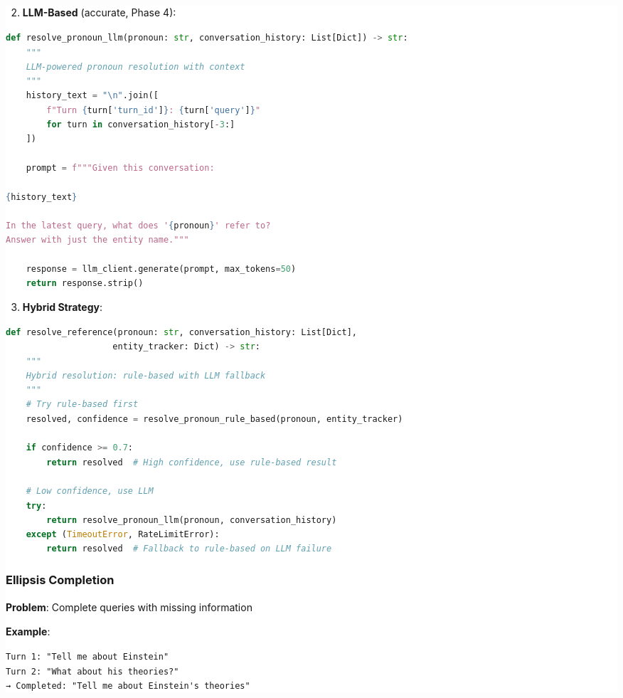 ```python
```

2. **LLM-Based** (accurate, Phase 4):

```python
def resolve_pronoun_llm(pronoun: str, conversation_history: List[Dict]) -> str:
    """
    LLM-powered pronoun resolution with context
    """
    history_text = "\n".join([
        f"Turn {turn['turn_id']}: {turn['query']}"
        for turn in conversation_history[-3:]
    ])
    
    prompt = f"""Given this conversation:

{history_text}

In the latest query, what does '{pronoun}' refer to?
Answer with just the entity name."""
    
    response = llm_client.generate(prompt, max_tokens=50)
    return response.strip()
```

3. **Hybrid Strategy**:

```python
def resolve_reference(pronoun: str, conversation_history: List[Dict], 
                     entity_tracker: Dict) -> str:
    """
    Hybrid resolution: rule-based with LLM fallback
    """
    # Try rule-based first
    resolved, confidence = resolve_pronoun_rule_based(pronoun, entity_tracker)
    
    if confidence >= 0.7:
        return resolved  # High confidence, use rule-based result
    
    # Low confidence, use LLM
    try:
        return resolve_pronoun_llm(pronoun, conversation_history)
    except (TimeoutError, RateLimitError):
        return resolved  # Fallback to rule-based on LLM failure
```

### Ellipsis Completion

**Problem**: Complete queries with missing information

**Example**:

```
Turn 1: "Tell me about Einstein"
Turn 2: "What about his theories?"
→ Completed: "Tell me about Einstein's theories"
```
